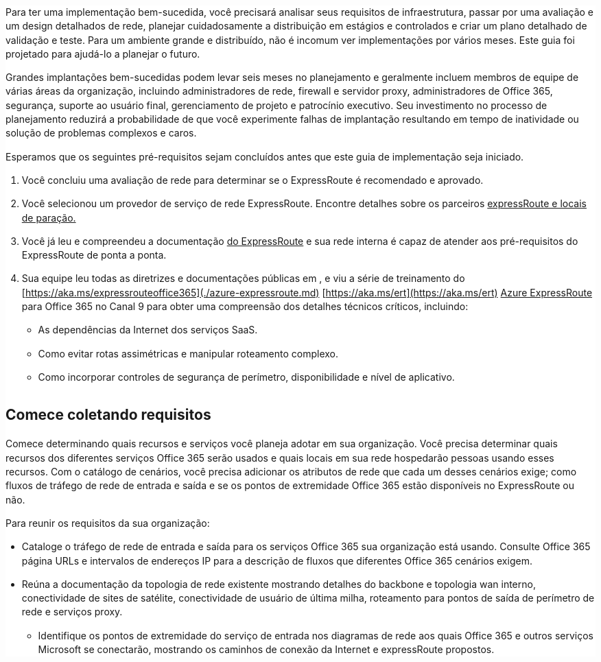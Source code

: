 Para ter uma implementação bem-sucedida, você precisará analisar seus requisitos de infraestrutura, passar por uma avaliação e um design detalhados de rede, planejar cuidadosamente a distribuição em estágios e controlados e criar um plano detalhado de validação e teste. Para um ambiente grande e distribuído, não é incomum ver implementações por vários meses. Este guia foi projetado para ajudá-lo a planejar o futuro.
  
Grandes implantações bem-sucedidas podem levar seis meses no planejamento e geralmente incluem membros de equipe de várias áreas da organização, incluindo administradores de rede, firewall e servidor proxy, administradores de Office 365, segurança, suporte ao usuário final, gerenciamento de projeto e patrocínio executivo. Seu investimento no processo de planejamento reduzirá a probabilidade de que você experimente falhas de implantação resultando em tempo de inatividade ou solução de problemas complexos e caros.
  
Esperamos que os seguintes pré-requisitos sejam concluídos antes que este guia de implementação seja iniciado.
  
1. Você concluiu uma avaliação de rede para determinar se o ExpressRoute é recomendado e aprovado.

2. Você selecionou um provedor de serviço de rede ExpressRoute. Encontre detalhes sobre os parceiros [expressRoute e locais de paração.](/azure/expressroute/expressroute-locations)

3. Você já leu e compreendeu a documentação [do ExpressRoute](https://azure.microsoft.com/documentation/services/expressroute/) e sua rede interna é capaz de atender aos pré-requisitos do ExpressRoute de ponta a ponta.

4. Sua equipe leu todas as diretrizes e documentações públicas em , e viu a série de treinamento do [https://aka.ms/expressrouteoffice365](./azure-expressroute.md) [https://aka.ms/ert](https://aka.ms/ert) [Azure ExpressRoute](https://channel9.msdn.com/series/aer) para Office 365 no Canal 9 para obter uma compreensão dos detalhes técnicos críticos, incluindo:

      - As dependências da Internet dos serviços SaaS.

      - Como evitar rotas assimétricas e manipular roteamento complexo.

      - Como incorporar controles de segurança de perímetro, disponibilidade e nível de aplicativo.

## <a name="begin-by-gathering-requirements"></a>Comece coletando requisitos
<a name="requirements"> </a>

Comece determinando quais recursos e serviços você planeja adotar em sua organização. Você precisa determinar quais recursos dos diferentes serviços Office 365 serão usados e quais locais em sua rede hospedarão pessoas usando esses recursos. Com o catálogo de cenários, você precisa adicionar os atributos de rede que cada um desses cenários exige; como fluxos de tráfego de rede de entrada e saída e se os pontos de extremidade Office 365 estão disponíveis no ExpressRoute ou não.
  
Para reunir os requisitos da sua organização:
  
- Cataloge o tráfego de rede de entrada e saída para os serviços Office 365 sua organização está usando. Consulte Office 365 página URLs e intervalos de endereços IP para a descrição de fluxos que diferentes Office 365 cenários exigem.

- Reúna a documentação da topologia de rede existente mostrando detalhes do backbone e topologia wan interno, conectividade de sites de satélite, conectividade de usuário de última milha, roteamento para pontos de saída de perímetro de rede e serviços proxy.

  - Identifique os pontos de extremidade do serviço de entrada nos diagramas de rede aos quais Office 365 e outros serviços Microsoft se conectarão, mostrando os caminhos de conexão da Internet e expressRoute propostos.
